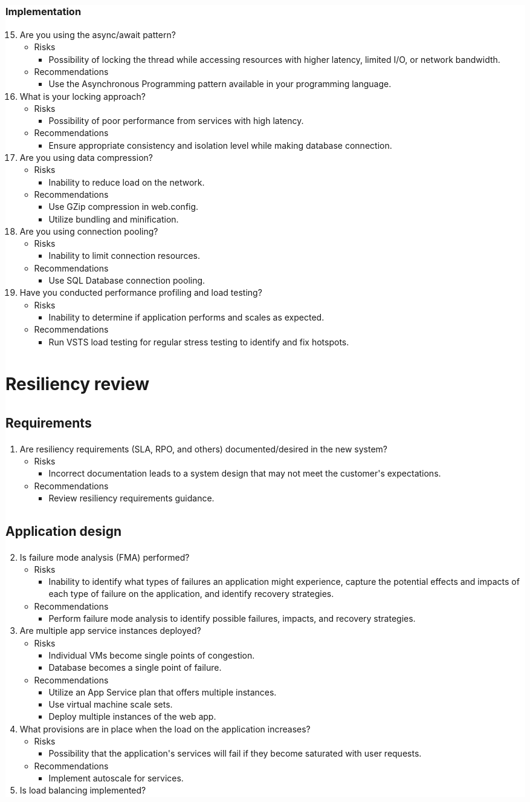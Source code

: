 ### Implementation
15. Are you using the async/await pattern?
    - Risks
      - Possibility of locking the thread while accessing resources with higher latency, limited I/O, or network bandwidth.
    - Recommendations
      - Use the Asynchronous Programming pattern available in your programming language.
16. What is your locking approach?
    - Risks
      - Possibility of poor performance from services with high latency.
    - Recommendations
      - Ensure appropriate consistency and isolation level while making database connection.
17. Are you using data compression?
    - Risks
      - Inability to reduce load on the network.
    - Recommendations
      - Use GZip compression in web.config.
      - Utilize bundling and minification.
18. Are you using connection pooling?
    - Risks
      - Inability to limit connection resources.
    - Recommendations
      - Use SQL Database connection pooling.
19. Have you conducted performance profiling and load testing?
    - Risks
      - Inability to determine if application performs and scales as expected.
    - Recommendations
      - Run VSTS load testing for regular stress testing to identify and fix hotspots.

# Resiliency review


## Requirements
1. Are resiliency requirements (SLA, RPO, and others) documented/desired in the new system?
    - Risks
      - Incorrect documentation leads to a system design that may not meet the customer's expectations.
    - Recommendations
      - Review resiliency requirements guidance.

## Application design
2. Is failure mode analysis (FMA) performed?
    - Risks
      - Inability to identify what types of failures an application might experience, capture the potential effects and impacts of each type of failure on the application, and identify recovery strategies.
    - Recommendations
      - Perform failure mode analysis to identify possible failures, impacts, and recovery strategies.
3. Are multiple app service instances deployed?
    - Risks
      - Individual VMs become single points of congestion.
      - Database becomes a single point of failure.
    - Recommendations
      - Utilize an App Service plan that offers multiple instances.
      - Use virtual machine scale sets.
      - Deploy multiple instances of the web app.
4. What provisions are in place when the load on the application increases?
    - Risks
      - Possibility that the application's services will fail if they become saturated with user requests.
    - Recommendations
      - Implement autoscale for services.
5. Is load balancing implemented?